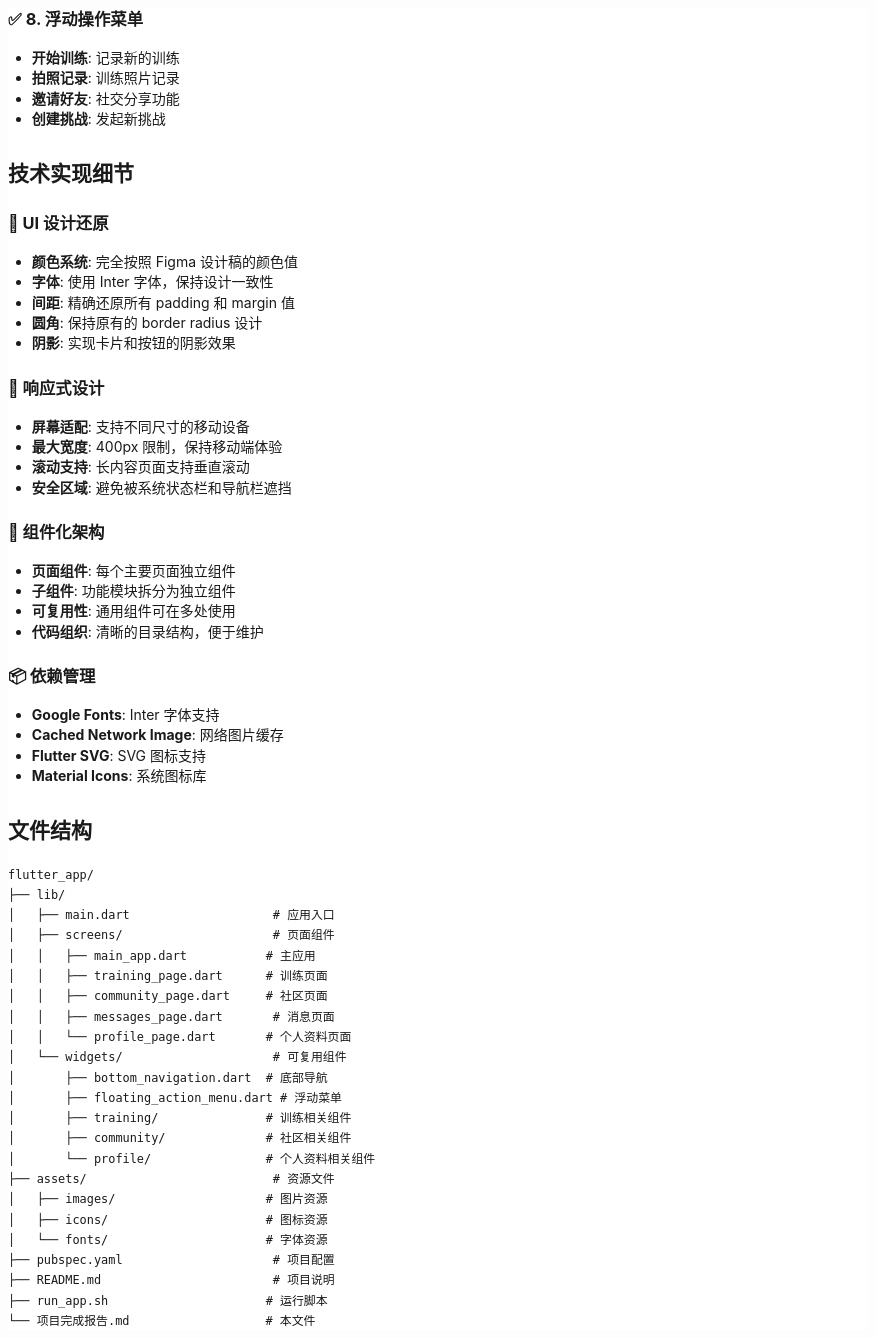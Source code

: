 ### ✅ 8. 浮动操作菜单
- **开始训练**: 记录新的训练
- **拍照记录**: 训练照片记录
- **邀请好友**: 社交分享功能
- **创建挑战**: 发起新挑战

## 技术实现细节

### 🎨 UI 设计还原
- **颜色系统**: 完全按照 Figma 设计稿的颜色值
- **字体**: 使用 Inter 字体，保持设计一致性
- **间距**: 精确还原所有 padding 和 margin 值
- **圆角**: 保持原有的 border radius 设计
- **阴影**: 实现卡片和按钮的阴影效果

### 📱 响应式设计
- **屏幕适配**: 支持不同尺寸的移动设备
- **最大宽度**: 400px 限制，保持移动端体验
- **滚动支持**: 长内容页面支持垂直滚动
- **安全区域**: 避免被系统状态栏和导航栏遮挡

### 🔧 组件化架构
- **页面组件**: 每个主要页面独立组件
- **子组件**: 功能模块拆分为独立组件
- **可复用性**: 通用组件可在多处使用
- **代码组织**: 清晰的目录结构，便于维护

### 📦 依赖管理
- **Google Fonts**: Inter 字体支持
- **Cached Network Image**: 网络图片缓存
- **Flutter SVG**: SVG 图标支持
- **Material Icons**: 系统图标库

## 文件结构

```
flutter_app/
├── lib/
│   ├── main.dart                    # 应用入口
│   ├── screens/                     # 页面组件
│   │   ├── main_app.dart           # 主应用
│   │   ├── training_page.dart      # 训练页面
│   │   ├── community_page.dart     # 社区页面
│   │   ├── messages_page.dart       # 消息页面
│   │   └── profile_page.dart       # 个人资料页面
│   └── widgets/                     # 可复用组件
│       ├── bottom_navigation.dart  # 底部导航
│       ├── floating_action_menu.dart # 浮动菜单
│       ├── training/               # 训练相关组件
│       ├── community/              # 社区相关组件
│       └── profile/                # 个人资料相关组件
├── assets/                          # 资源文件
│   ├── images/                     # 图片资源
│   ├── icons/                      # 图标资源
│   └── fonts/                      # 字体资源
├── pubspec.yaml                     # 项目配置
├── README.md                        # 项目说明
├── run_app.sh                      # 运行脚本
└── 项目完成报告.md                   # 本文件
```
